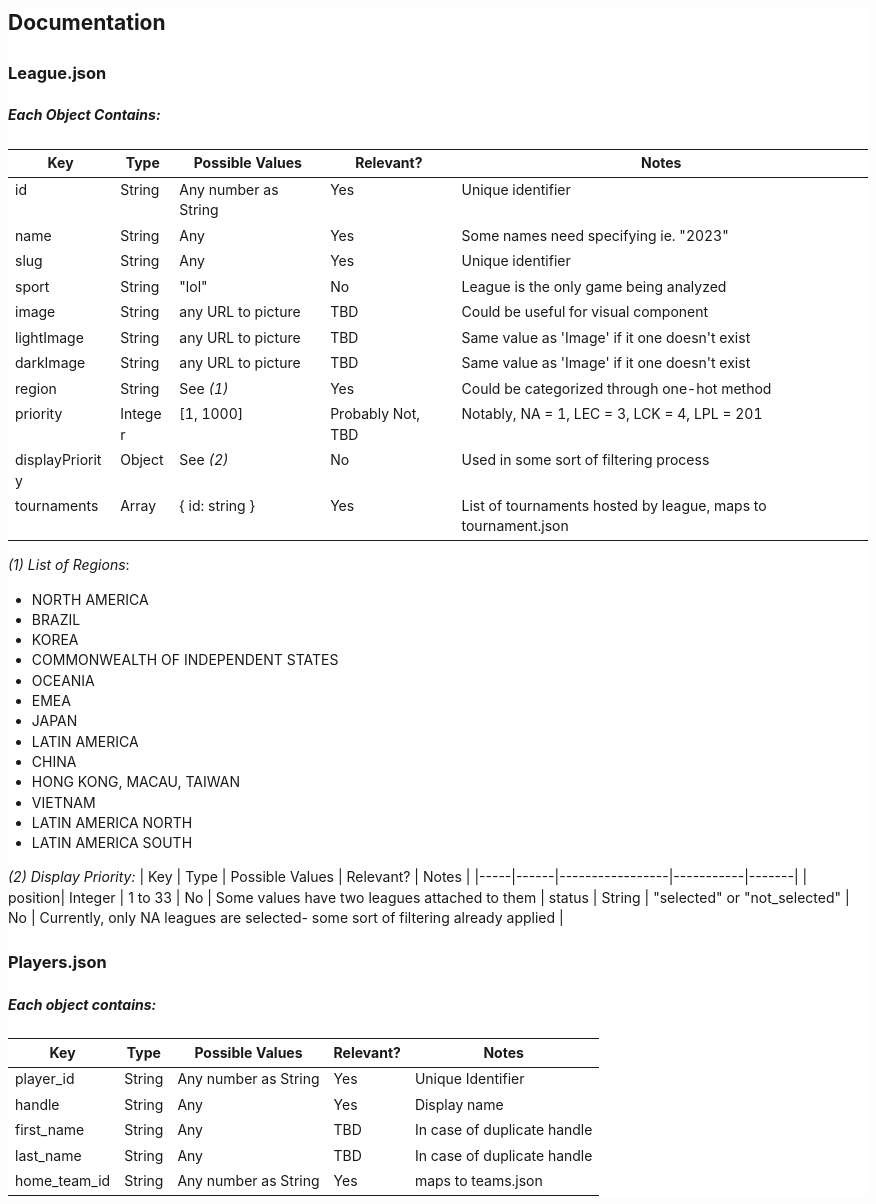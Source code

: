 ## Documentation
### League.json
##### Each Object Contains:
| Key               | Type      | Possible Values  |  Relevant? | Notes |
|-------------------|-----------|------------------|------------|-------|
| id                |   String  | Any number as String   |  Yes | Unique identifier |
| name              |   String  | Any  | Yes  | Some names need specifying ie. "2023" |
| slug              |   String  | Any  | Yes  | Unique identifier |
| sport             |   String  | "lol"  | No  | League is the only game being analyzed |
| image             |   String  | any URL to picture  | TBD  | Could be useful for visual component |
| lightImage        |   String  | any URL to picture  | TBD  | Same value as 'Image' if it one doesn't exist |
| darkImage         |   String  | any URL to picture  | TBD  | Same value as 'Image' if it one doesn't exist |
| region            |   String  | See *(1)*  | Yes  | Could be categorized through one-hot method |
| priority          |   Integer | [1, 1000]  | Probably Not, TBD  | Notably, NA = 1, LEC = 3, LCK = 4, LPL = 201 |
| displayPriority   |   Object  | See *(2)*   | No  | Used in some sort of filtering process |
| tournaments       |   Array   | { id: string } | Yes | List of tournaments hosted by league, maps to tournament.json |

*(1) List of Regions*: 
  - NORTH AMERICA
  - BRAZIL
  - KOREA
  - COMMONWEALTH OF INDEPENDENT STATES
  - OCEANIA
  - EMEA
  - JAPAN
  - LATIN AMERICA
  - CHINA
  - HONG KONG, MACAU, TAIWAN
  - VIETNAM
  - LATIN AMERICA NORTH
  - LATIN AMERICA SOUTH

*(2) Display Priority:*
| Key | Type | Possible Values | Relevant? | Notes |
|-----|------|-----------------|-----------|-------|
| position| Integer | 1 to 33 | No | Some values have two leagues attached to them
| status | String | "selected" or "not_selected" | No | Currently, only NA leagues are selected- some sort of filtering already applied |  
### Players.json
##### Each object contains:
|       Key     | Type   |     Possible Values   | Relevant? | Notes                        |
|---------------|--------|-----------------------|-----------|------------------------------|
| player_id     | String | Any number as String  |  Yes      | Unique Identifier            |
| handle        | String | Any                   |  Yes      | Display name                 |
| first_name    | String | Any                   |  TBD      | In case of duplicate handle  |
| last_name     | String | Any                   |  TBD      | In case of duplicate handle  |
| home_team_id  | String | Any number as String  |  Yes      | maps to teams.json           |
